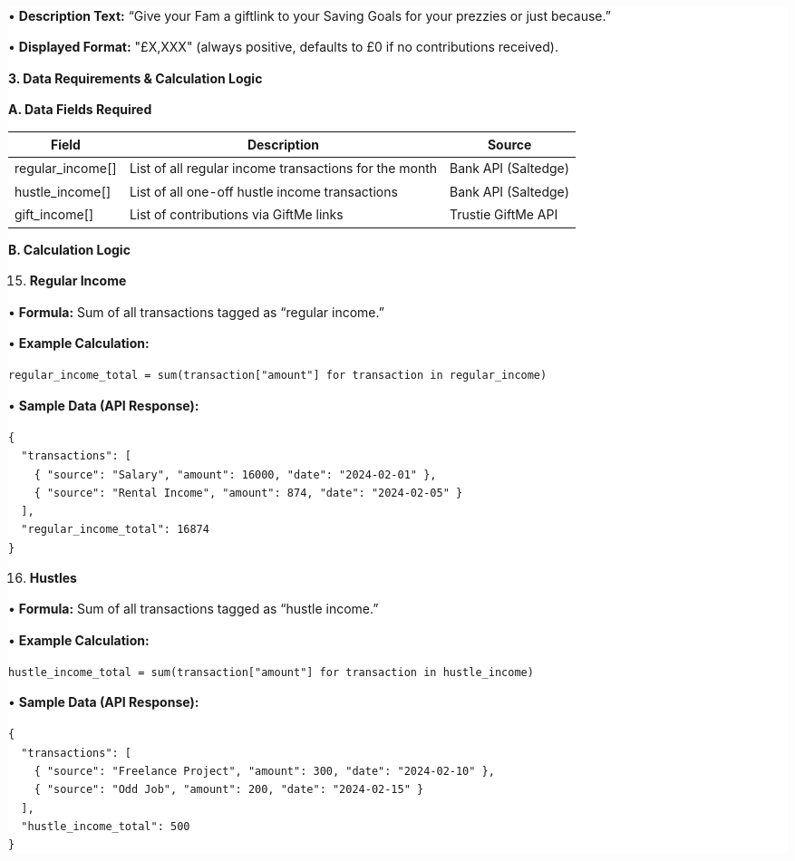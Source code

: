 • **Description Text:** “Give your Fam a giftlink to your Saving Goals for your prezzies or just because.”

• **Displayed Format:** "£X,XXX" (always positive, defaults to £0 if no contributions received).

**3. Data Requirements & Calculation Logic**

  

**A. Data Fields Required**

|**Field**|**Description**|**Source**|
|---|---|---|
|regular_income[]|List of all regular income transactions for the month|Bank API (Saltedge)|
|hustle_income[]|List of all one-off hustle income transactions|Bank API (Saltedge)|
|gift_income[]|List of contributions via GiftMe links|Trustie GiftMe API|

**B. Calculation Logic**

15. **Regular Income**

• **Formula:** Sum of all transactions tagged as “regular income.”

• **Example Calculation:**

```
regular_income_total = sum(transaction["amount"] for transaction in regular_income)
```

  

• **Sample Data (API Response):**

```
{
  "transactions": [
    { "source": "Salary", "amount": 16000, "date": "2024-02-01" },
    { "source": "Rental Income", "amount": 874, "date": "2024-02-05" }
  ],
  "regular_income_total": 16874
}
```

  

16. **Hustles**

• **Formula:** Sum of all transactions tagged as “hustle income.”

• **Example Calculation:**

```
hustle_income_total = sum(transaction["amount"] for transaction in hustle_income)
```

  

• **Sample Data (API Response):**

```
{
  "transactions": [
    { "source": "Freelance Project", "amount": 300, "date": "2024-02-10" },
    { "source": "Odd Job", "amount": 200, "date": "2024-02-15" }
  ],
  "hustle_income_total": 500
}
```
